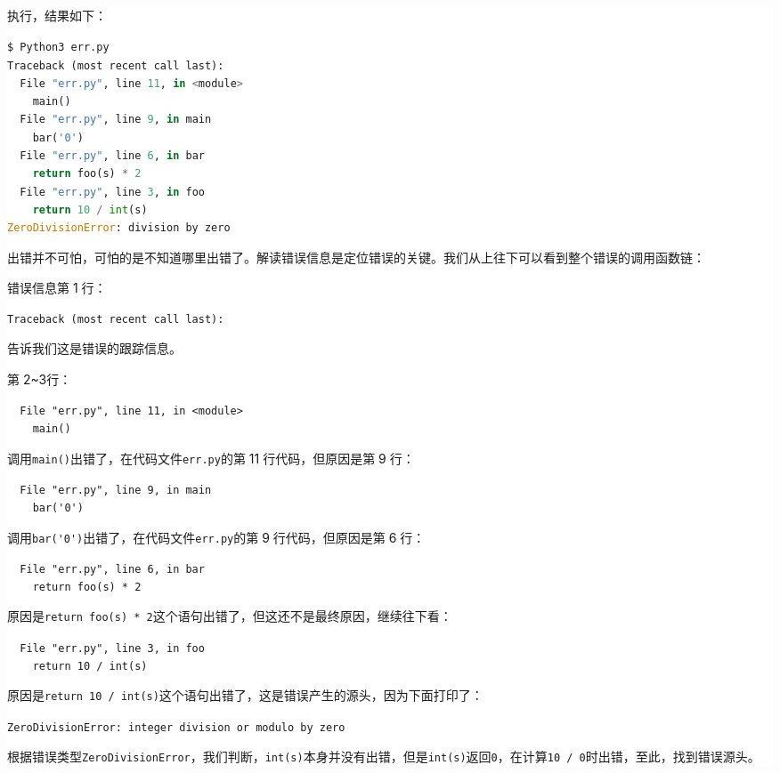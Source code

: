执行，结果如下：

```py
$ Python3 err.py
Traceback (most recent call last):
  File "err.py", line 11, in <module>
    main()
  File "err.py", line 9, in main
    bar('0')
  File "err.py", line 6, in bar
    return foo(s) * 2
  File "err.py", line 3, in foo
    return 10 / int(s)
ZeroDivisionError: division by zero
```

出错并不可怕，可怕的是不知道哪里出错了。解读错误信息是定位错误的关键。我们从上往下可以看到整个错误的调用函数链：

错误信息第 1 行：

```
Traceback (most recent call last):
```

告诉我们这是错误的跟踪信息。

第 2~3行：

```
  File "err.py", line 11, in <module>
    main()
```

调用`main()`出错了，在代码文件`err.py`的第 11 行代码，但原因是第 9 行：

```
  File "err.py", line 9, in main
    bar('0')
```

调用`bar('0')`出错了，在代码文件`err.py`的第 9 行代码，但原因是第 6 行：

```
  File "err.py", line 6, in bar
    return foo(s) * 2
```

原因是`return foo(s) * 2`这个语句出错了，但这还不是最终原因，继续往下看：

```
  File "err.py", line 3, in foo
    return 10 / int(s)
```

原因是`return 10 / int(s)`这个语句出错了，这是错误产生的源头，因为下面打印了：

```
ZeroDivisionError: integer division or modulo by zero
```

根据错误类型`ZeroDivisionError`，我们判断，`int(s)`本身并没有出错，但是`int(s)`返回`0`，在计算`10 / 0`时出错，至此，找到错误源头。
